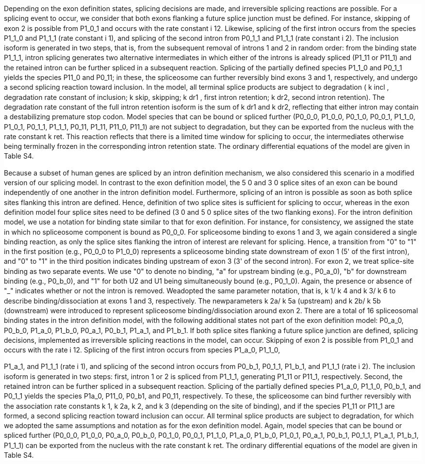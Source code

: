 Depending on the exon definition states, splicing decisions are made, and irreversible splicing reactions are possible. For a splicing event to occur, we consider that both exons flanking a future splice junction must be defined. For instance, skipping of exon 2 is possible from P1\_0\_1 and occurs with the rate constant i 12. Likewise, splicing of the first intron occurs from the species P1\_1\_0 and P1\_1\_1 (rate constant i 1), and splicing of the second intron from P0\_1\_1 and P1\_1\_1 (rate constant i 2). The inclusion isoform is generated in two steps, that is, from the subsequent removal of introns 1 and 2 in random order: from the binding state P1\_1\_1, intron splicing generates two alternative intermediates in which either of the introns is already spliced (P1\_11 or P11\_1) and the retained intron can be further spliced in a subsequent reaction. Splicing of the partially defined species P1\_1\_0 and P0\_1\_1 yields the species P11\_0 and P0\_11; in these, the spliceosome can further reversibly bind exons 3 and 1, respectively, and undergo a second splicing reaction toward inclusion. In the model, all terminal splice products are subject to degradation ( k incl , degradation rate constant of inclusion; k skip, skipping; k dr1 , first intron retention; k dr2, second intron retention). The degradation rate constant of the full intron retention isoform is the sum of k dr1 and k dr2, reflecting that either intron may contain a destabilizing premature stop codon. Model species that can be bound or spliced further (P0\_0\_0, P1\_0\_0, P0\_1\_0, P0\_0\_1, P1\_1\_0, P1\_0\_1, P0\_1\_1, P1\_1\_1, P0\_11, P1\_11, P11\_0, P11\_1) are not subject to degradation, but they can be exported from the nucleus with the rate constant k ret. This reaction reflects that there is a limited time window for splicing to occur, the intermediates otherwise being terminally frozen in the corresponding intron retention state. The ordinary differential equations of the model are given in Table S4.

Because a subset of human genes are spliced by an intron definition mechanism, we also considered this scenario in a modified version of our splicing model. In contrast to the exon definition model, the 5 0 and 3 0 splice sites of an exon can be bound independently of one another in the intron definition model. Furthermore, splicing of an intron is possible as soon as both splice sites flanking this intron are defined. Hence, definition of two splice sites is sufficient for splicing to occur, whereas in the exon definition model four splice sites need to be defined (3 0 and 5 0 splice sites of the two flanking exons). For the intron definition model, we use a notation for binding state similar to that for exon definition. For instance, for consistency, we assigned the state in which no spliceosome component is bound as P0\_0\_0. For spliceosome binding to exons 1 and 3, we again considered a single binding reaction, as only the splice sites flanking the intron of interest are relevant for splicing. Hence, a transition from "0" to "1" in the first position (e.g., P0\_0\_0 to P1\_0\_0) represents a spliceosome binding state downstream of exon 1 (5' of the first intron), and "0" to "1" in the third position indicates binding upstream of exon 3 (3' of the second intron). For exon 2, we treat splice-site binding as two separate events. We use "0" to denote no binding, "a" for upstream binding (e.g., P0\_a\_0), "b" for downstream binding (e.g., P0\_b\_0), and "1" for both U2 and U1 being simultaneously bound (e.g., P0\_1\_0). Again, the presence or absence of "\_" indicates whether or not the intron is removed. Weadopted the same parameter notation, that is, k 1/ k 4 and k 3/ k 6 to describe binding/dissociation at exons 1 and 3, respectively. The newparameters k 2a/ k 5a (upstream) and k 2b/ k 5b (downstream) were introduced to represent spliceosome binding/dissociation around exon 2. There are a total of 16 spliceosomal binding states in the intron definition model, with the following additional states not part of the exon definition model: P0\_a\_0, P0\_b\_0, P1\_a\_0, P1\_b\_0, P0\_a\_1, P0\_b\_1, P1\_a\_1, and P1\_b\_1. If both splice sites flanking a future splice junction are defined, splicing decisions, implemented as irreversible splicing reactions in the model, can occur. Skipping of exon 2 is possible from P1\_0\_1 and occurs with the rate i 12. Splicing of the first intron occurs from species P1\_a\_0, P1\_1\_0,

P1\_a\_1, and P1\_1\_1 (rate i 1), and splicing of the second intron occurs from P0\_b\_1, P0\_1\_1, P1\_b\_1, and P1\_1\_1 (rate i 2). The inclusion isoform is generated in two steps: first, intron 1 or 2 is spliced from P1\_1\_1, generating P1\_11 or P11\_1, respectively. Second, the retained intron can be further spliced in a subsequent reaction. Splicing of the partially defined species P1\_a\_0, P1\_1\_0, P0\_b\_1, and P0\_1\_1 yields the species P1a\_0, P11\_0, P0\_b1, and P0\_11, respectively. To these, the spliceosome can bind further reversibly with the association rate constants k 1, k 2a, k 2, and k 3 (depending on the site of binding), and if the species P1\_11 or P11\_1 are formed, a second splicing reaction toward inclusion can occur. All terminal splice products are subject to degradation, for which we adopted the same assumptions and notation as for the exon definition model. Again, model species that can be bound or spliced further (P0\_0\_0, P1\_0\_0, P0\_a\_0, P0\_b\_0, P0\_1\_0, P0\_0\_1, P1\_1\_0, P1\_a\_0, P1\_b\_0, P1\_0\_1, P0\_a\_1, P0\_b\_1, P0\_1\_1, P1\_a\_1, P1\_b\_1, P1\_1\_1) can be exported from the nucleus with the rate constant k ret. The ordinary differential equations of the model are given in Table S4.
